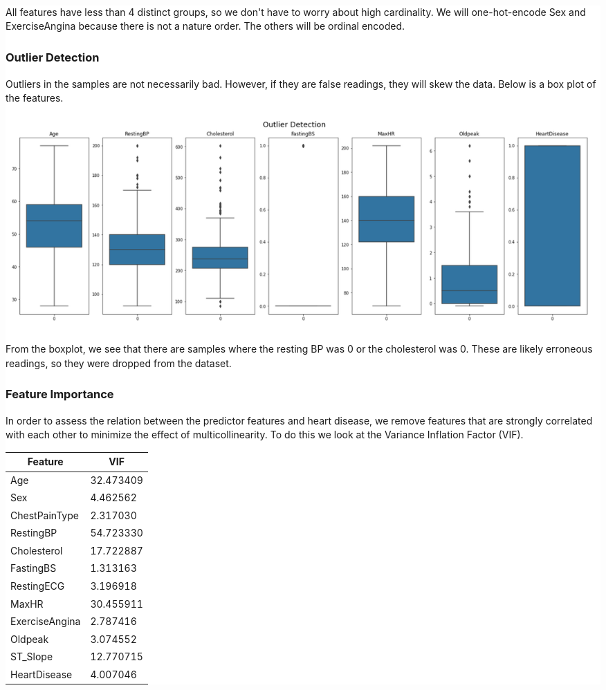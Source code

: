 All features have less than 4 distinct groups, so we don't have to worry about high cardinality. We will one-hot-encode Sex and ExerciseAngina because there is not a nature order. The others will be ordinal encoded.

### Outlier Detection
Outliers in the samples are not necessarily bad. However, if they are false readings, they will skew the data. Below is a box plot of the features.

![OutlierDetection](/Images/OutlierDetection.png)

From the boxplot, we see that there are samples where the resting BP was 0 or the cholesterol was 0. These are likely erroneous readings, so they were dropped from the dataset.

### Feature Importance
In order to assess the relation between the predictor features and heart disease, we remove features that are strongly correlated with each other to minimize the effect of multicollinearity. To do this we look at the Variance Inflation Factor (VIF).

| Feature | VIF |
| ------ | --------- |
| Age | 32.473409 |
| Sex | 4.462562 |
| ChestPainType | 2.317030 |
| RestingBP | 54.723330 |
| Cholesterol | 17.722887 |
| FastingBS | 1.313163 |
| RestingECG | 3.196918 |
| MaxHR | 30.455911 |
| ExerciseAngina | 2.787416 |
| Oldpeak | 3.074552 |
| ST_Slope | 12.770715 |
| HeartDisease | 4.007046 |
